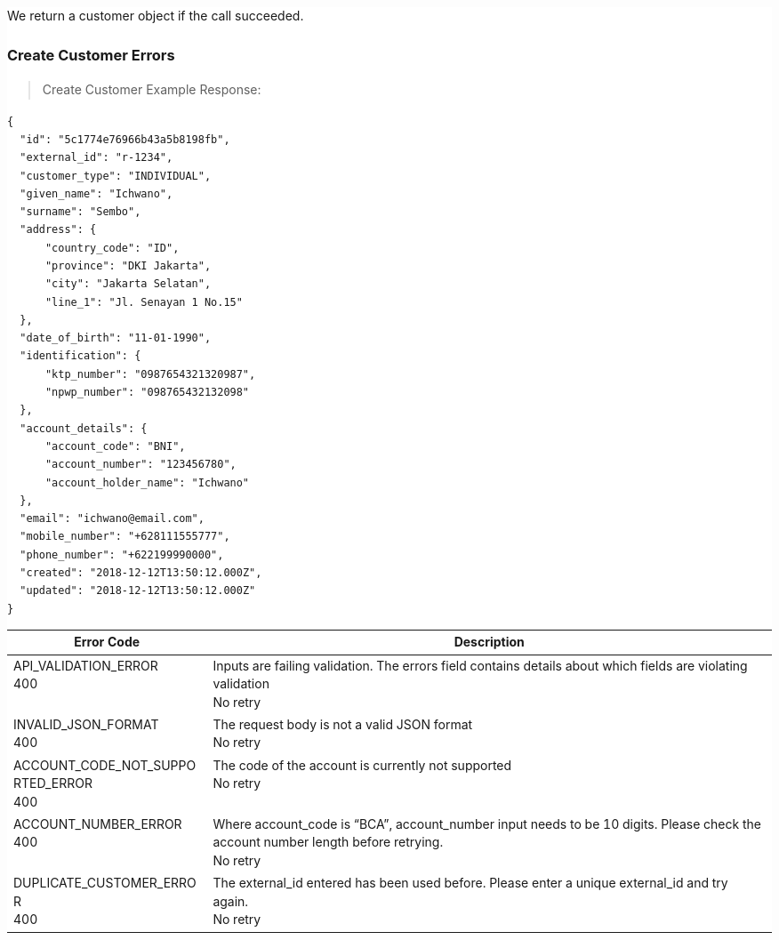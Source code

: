 We return a customer object if the call succeeded.

### Create Customer Errors

> Create Customer Example Response:

```shell
{
  "id": "5c1774e76966b43a5b8198fb",
  "external_id": "r-1234",
  "customer_type": "INDIVIDUAL",
  "given_name": "Ichwano",
  "surname": "Sembo",
  "address": {
      "country_code": "ID",
      "province": "DKI Jakarta",
      "city": "Jakarta Selatan",
      "line_1": "Jl. Senayan 1 No.15"
  },
  "date_of_birth": "11-01-1990",
  "identification": {
      "ktp_number": "0987654321320987",
      "npwp_number": "098765432132098"
  },
  "account_details": {
      "account_code": "BNI",
      "account_number": "123456780",
      "account_holder_name": "Ichwano"
  },
  "email": "ichwano@email.com",
  "mobile_number": "+628111555777",
  "phone_number": "+622199990000",
  "created": "2018-12-12T13:50:12.000Z",
  "updated": "2018-12-12T13:50:12.000Z"
}
```

Error Code | Description
--------- | -----------
API_VALIDATION_ERROR</br> <span class="badge">400</span>| Inputs are failing validation. The errors field contains details about which fields are violating validation</br> <span class="badge error">No retry</span>
INVALID_JSON_FORMAT</br> <span class="badge">400</span>| The request body is not a valid JSON format</br> <span class="badge error">No retry</span>
ACCOUNT_CODE_NOT_SUPPORTED_ERROR</br> <span class="badge">400</span>| The code of the account is currently not supported</br> <span class="badge error">No retry</span>
ACCOUNT_NUMBER_ERROR</br> <span class="badge">400</span>| Where account_code is “BCA”, account_number input needs to be 10 digits. Please check the account number length before retrying.</br> <span class="badge error">No retry</span>
DUPLICATE_CUSTOMER_ERROR</br> <span class="badge">400</span>| The external_id entered has been used before. Please enter a unique external_id and try again.</br> <span class="badge error">No retry</span>
